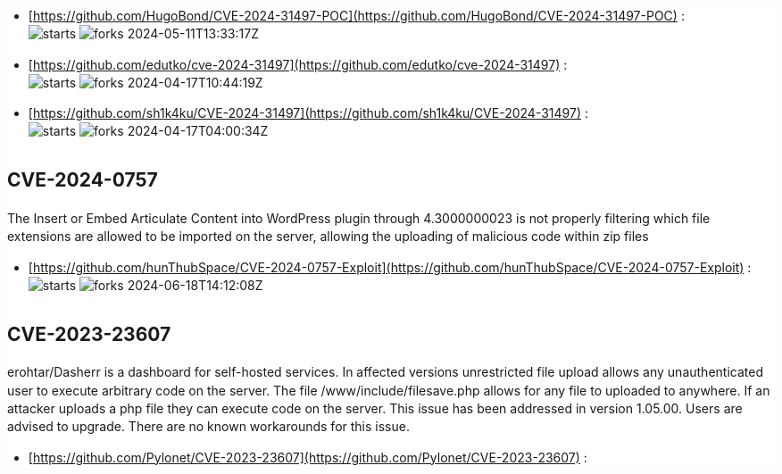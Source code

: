 - [https://github.com/HugoBond/CVE-2024-31497-POC](https://github.com/HugoBond/CVE-2024-31497-POC) :  
![starts](https://img.shields.io/github/stars/HugoBond/CVE-2024-31497-POC.svg) 
![forks](https://img.shields.io/github/forks/HugoBond/CVE-2024-31497-POC.svg) 
2024-05-11T13:33:17Z

- [https://github.com/edutko/cve-2024-31497](https://github.com/edutko/cve-2024-31497) :  
![starts](https://img.shields.io/github/stars/edutko/cve-2024-31497.svg) 
![forks](https://img.shields.io/github/forks/edutko/cve-2024-31497.svg) 
2024-04-17T10:44:19Z

- [https://github.com/sh1k4ku/CVE-2024-31497](https://github.com/sh1k4ku/CVE-2024-31497) :  
![starts](https://img.shields.io/github/stars/sh1k4ku/CVE-2024-31497.svg) 
![forks](https://img.shields.io/github/forks/sh1k4ku/CVE-2024-31497.svg) 
2024-04-17T04:00:34Z

## CVE-2024-0757
 The Insert or Embed Articulate Content into WordPress plugin through 4.3000000023 is not properly filtering which file extensions are allowed to be imported on the server, allowing the uploading of malicious code within zip files

- [https://github.com/hunThubSpace/CVE-2024-0757-Exploit](https://github.com/hunThubSpace/CVE-2024-0757-Exploit) :  
![starts](https://img.shields.io/github/stars/hunThubSpace/CVE-2024-0757-Exploit.svg) 
![forks](https://img.shields.io/github/forks/hunThubSpace/CVE-2024-0757-Exploit.svg) 
2024-06-18T14:12:08Z

## CVE-2023-23607
 erohtar/Dasherr is a dashboard for self-hosted services. In affected versions unrestricted file upload allows any unauthenticated user to execute arbitrary code on the server. The file /www/include/filesave.php allows for any file to uploaded to anywhere. If an attacker uploads a php file they can execute code on the server. This issue has been addressed in version 1.05.00. Users are advised to upgrade. There are no known workarounds for this issue.

- [https://github.com/Pylonet/CVE-2023-23607](https://github.com/Pylonet/CVE-2023-23607) :  
